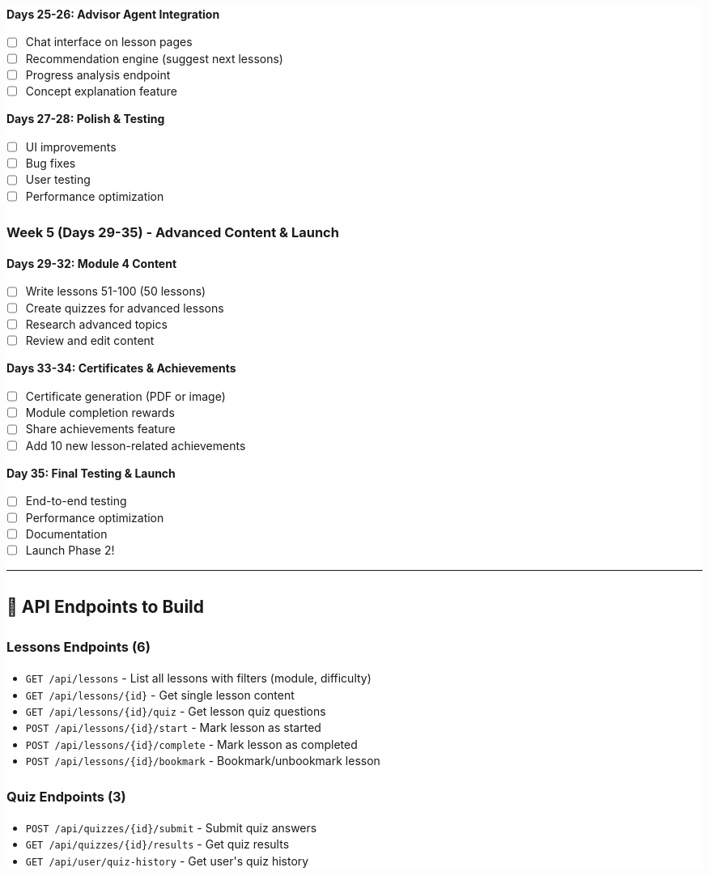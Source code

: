 **Days 25-26: Advisor Agent Integration**

- [ ] Chat interface on lesson pages
- [ ] Recommendation engine (suggest next lessons)
- [ ] Progress analysis endpoint
- [ ] Concept explanation feature

**Days 27-28: Polish & Testing**

- [ ] UI improvements
- [ ] Bug fixes
- [ ] User testing
- [ ] Performance optimization

### Week 5 (Days 29-35) - Advanced Content & Launch

**Days 29-32: Module 4 Content**

- [ ] Write lessons 51-100 (50 lessons)
- [ ] Create quizzes for advanced lessons
- [ ] Research advanced topics
- [ ] Review and edit content

**Days 33-34: Certificates & Achievements**

- [ ] Certificate generation (PDF or image)
- [ ] Module completion rewards
- [ ] Share achievements feature
- [ ] Add 10 new lesson-related achievements

**Day 35: Final Testing & Launch**

- [ ] End-to-end testing
- [ ] Performance optimization
- [ ] Documentation
- [ ] Launch Phase 2!

---

## 🔌 API Endpoints to Build

### Lessons Endpoints (6)

- `GET /api/lessons` - List all lessons with filters (module, difficulty)
- `GET /api/lessons/{id}` - Get single lesson content
- `GET /api/lessons/{id}/quiz` - Get lesson quiz questions
- `POST /api/lessons/{id}/start` - Mark lesson as started
- `POST /api/lessons/{id}/complete` - Mark lesson as completed
- `POST /api/lessons/{id}/bookmark` - Bookmark/unbookmark lesson

### Quiz Endpoints (3)

- `POST /api/quizzes/{id}/submit` - Submit quiz answers
- `GET /api/quizzes/{id}/results` - Get quiz results
- `GET /api/user/quiz-history` - Get user's quiz history
